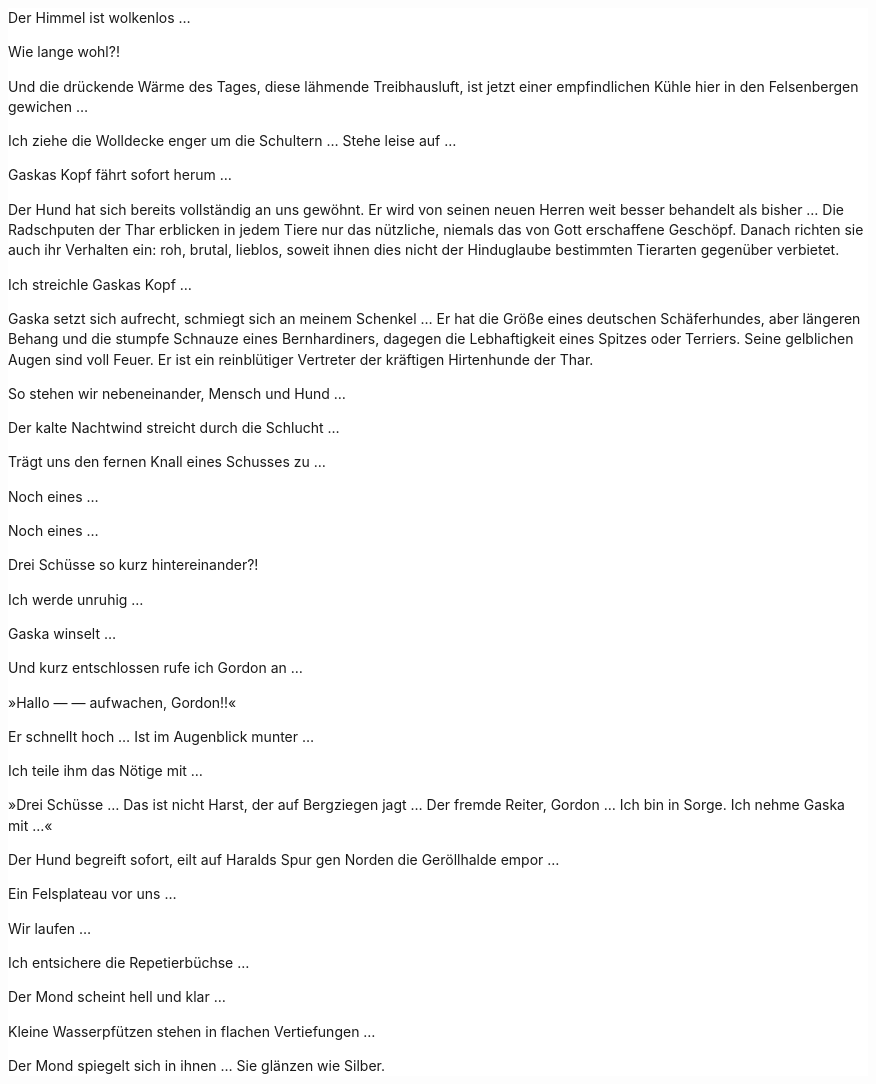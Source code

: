 Der Himmel ist wolkenlos …

Wie lange wohl?!

Und die drückende Wärme des Tages, diese lähmende Treibhausluft, ist jetzt einer empfindlichen Kühle hier in den Felsenbergen gewichen …

Ich ziehe die Wolldecke enger um die Schultern … Stehe leise auf …

Gaskas Kopf fährt sofort herum …

Der Hund hat sich bereits vollständig an uns gewöhnt. Er wird von seinen neuen Herren weit besser behandelt als bisher … Die Radschputen der Thar erblicken in jedem Tiere nur das nützliche, niemals das von Gott erschaffene Geschöpf. Danach richten sie auch ihr Verhalten ein: roh, brutal, lieblos, soweit ihnen dies nicht der Hinduglaube bestimmten Tierarten gegenüber verbietet.

Ich streichle Gaskas Kopf …

Gaska setzt sich aufrecht, schmiegt sich an meinem Schenkel … Er hat die Größe eines deutschen Schäferhundes, aber längeren Behang und die stumpfe Schnauze eines Bernhardiners, dagegen die Lebhaftigkeit eines Spitzes oder Terriers. Seine gelblichen Augen sind voll Feuer. Er ist ein reinblütiger Vertreter der kräftigen Hirtenhunde der Thar.

So stehen wir nebeneinander, Mensch und Hund …

Der kalte Nachtwind streicht durch die Schlucht …

Trägt uns den fernen Knall eines Schusses zu …

Noch eines …

Noch eines …

Drei Schüsse so kurz hintereinander?!

Ich werde unruhig …

Gaska winselt …

Und kurz entschlossen rufe ich Gordon an …

»Hallo — — aufwachen, Gordon!!«

Er schnellt hoch … Ist im Augenblick munter …

Ich teile ihm das Nötige mit …

»Drei Schüsse … Das ist nicht Harst, der auf Bergziegen jagt … Der fremde Reiter, Gordon … Ich bin in Sorge. Ich nehme Gaska mit …«

Der Hund begreift sofort, eilt auf Haralds Spur gen Norden die Geröllhalde empor …

Ein Felsplateau vor uns …

Wir laufen …

Ich entsichere die Repetierbüchse …

Der Mond scheint hell und klar …

Kleine Wasserpfützen stehen in flachen Vertiefungen …

Der Mond spiegelt sich in ihnen … Sie glänzen wie Silber.
